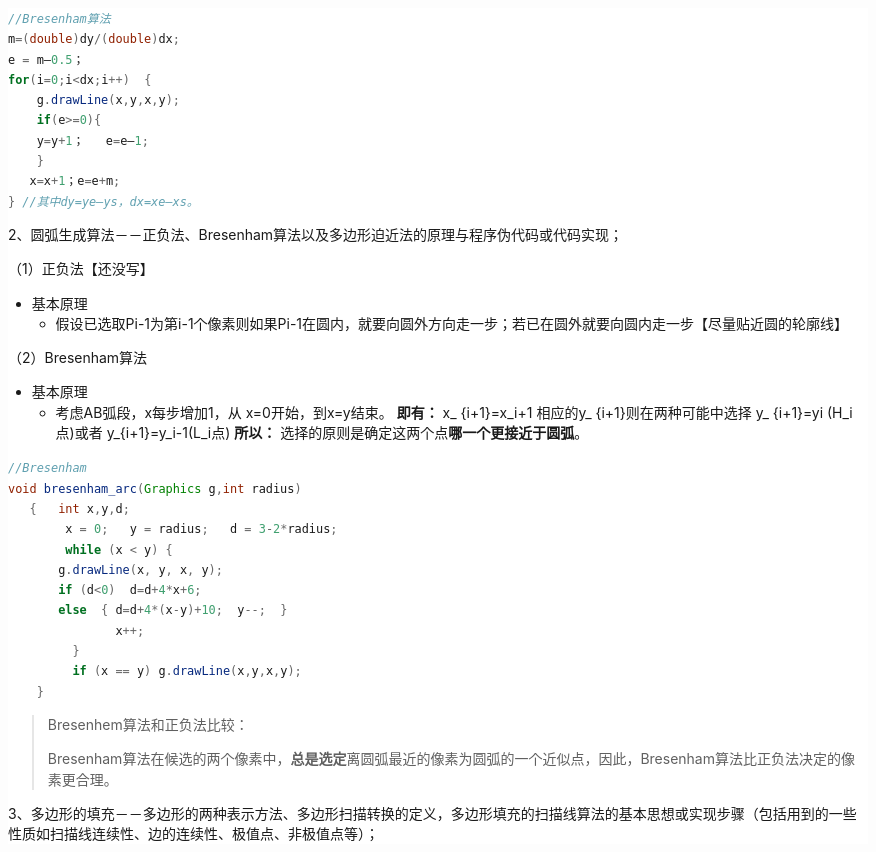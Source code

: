 ```java
//Bresenham算法
m=(double)dy/(double)dx;
e = m–0.5；
for(i=0;i<dx;i++)  {
    g.drawLine(x,y,x,y);
    if(e>=0){
    y=y+1；   e=e–1;
    }
   x=x+1；e=e+m;
} //其中dy=ye–ys，dx=xe–xs。 
```



2、圆弧生成算法－－正负法、Bresenham算法以及多边形迫近法的原理与程序伪代码或代码实现；

（1）正负法【还没写】

- 基本原理
  -   假设已选取Pi-1为第i-1个像素则如果Pi-1在圆内，就要向圆外方向走一步；若已在圆外就要向圆内走一步【尽量贴近圆的轮廓线】

```java

```

（2）Bresenham算法

- 基本原理
  - 考虑AB弧段，x每步增加1，从
        x=0开始，到x=y结束。
    **即有：**
        x_ {i+1}=x_i+1  相应的y_ {i+1}则在两种可能中选择 y_ {i+1}=yi (H_i点)或者 y_{i+1}=y_i-1(L_i点)
    **所以：**
       选择的原则是确定这两个点**哪一个更接近于圆弧**。

```java
//Bresenham
void bresenham_arc(Graphics g,int radius)
   {   int x,y,d;
        x = 0;   y = radius;   d = 3-2*radius;
        while (x < y) {
	   g.drawLine(x, y, x, y);
	   if (d<0)  d=d+4*x+6;
	   else  { d=d+4*(x-y)+10;  y--;  }
               x++;
         }
         if (x == y) g.drawLine(x,y,x,y);
    }

```

> Bresenhem算法和正负法比较：
>
> Bresenham算法在候选的两个像素中，**总是选定**离圆弧最近的像素为圆弧的一个近似点，因此，Bresenham算法比正负法决定的像素更合理。

3、多边形的填充－－多边形的两种表示方法、多边形扫描转换的定义，多边形填充的扫描线算法的基本思想或实现步骤（包括用到的一些性质如扫描线连续性、边的连续性、极值点、非极值点等）；

